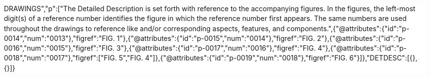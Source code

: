 DRAWINGS","p":["The Detailed Description is set forth with reference to the accompanying figures. In the figures, the left-most digit(s) of a reference number identifies the figure in which the reference number first appears. The same numbers are used throughout the drawings to reference like and\/or corresponding aspects, features, and components.",{"@attributes":{"id":"p-0014","num":"0013"},"figref":"FIG. 1"},{"@attributes":{"id":"p-0015","num":"0014"},"figref":"FIG. 2"},{"@attributes":{"id":"p-0016","num":"0015"},"figref":"FIG. 3"},{"@attributes":{"id":"p-0017","num":"0016"},"figref":"FIG. 4"},{"@attributes":{"id":"p-0018","num":"0017"},"figref":["FIG. 5","FIG. 4"]},{"@attributes":{"id":"p-0019","num":"0018"},"figref":"FIG. 6"}]},"DETDESC":[{},{}]}
